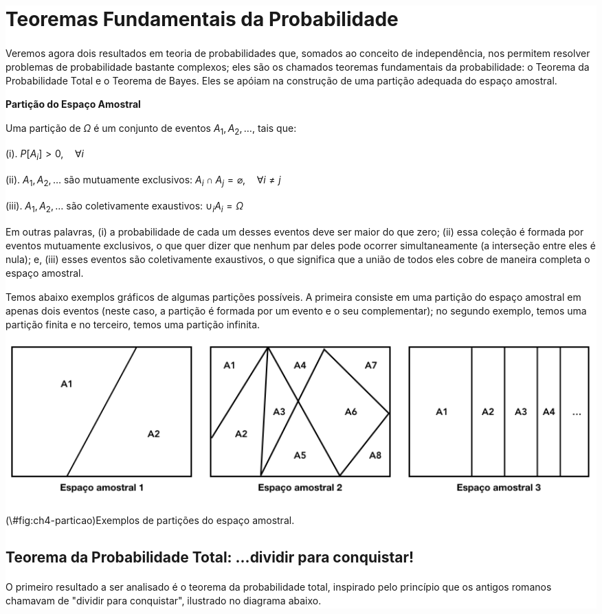 # Teoremas Fundamentais da Probabilidade


Veremos agora dois resultados em teoria de probabilidades que, somados ao conceito de independência, nos permitem resolver problemas de probabilidade bastante complexos; eles são os chamados teoremas fundamentais da probabilidade: o Teorema da Probabilidade Total e o Teorema de Bayes. Eles se apóiam na construção de uma partição adequada do espaço amostral. 

**Partição do Espaço Amostral**

Uma partição de ${\Omega}$ é um conjunto de eventos ${A_1, A_2, \ldots}$, tais que:

(i). ${P[A_i] > 0, \quad \forall i}$  

(ii). ${A_1, A_2, \ldots}$ são mutuamente exclusivos: ${A_i \cap A_j = \varnothing, \quad \forall i\neq j}$

(iii).  ${A_1, A_2, \ldots}$ são coletivamente exaustivos: ${\cup_{i} A_i = \Omega}$

Em outras palavras, (i) a probabilidade de cada um desses eventos deve ser maior do que zero; (ii) essa coleção é formada por eventos mutuamente exclusivos, o que quer dizer que nenhum par deles pode ocorrer simultaneamente (a interseção entre eles é nula); e, (iii)  esses eventos são coletivamente exaustivos, o que significa que a união de todos eles cobre de maneira completa o espaço amostral.

Temos abaixo exemplos gráficos de algumas partições possíveis. A primeira consiste em uma partição do espaço amostral em apenas dois eventos (neste caso, a partição é formada por um evento e o seu complementar); no segundo exemplo, temos uma partição finita e no terceiro, temos uma partição infinita.


<div class="figure">
<img src="img/particao.png" alt="Exemplos de partições do espaço amostral." width="100%" />
<p class="caption">(\#fig:ch4-particao)Exemplos de partições do espaço amostral.</p>
</div>


## Teorema da Probabilidade Total: ...dividir para conquistar!


O primeiro resultado a ser analisado é o teorema da probabilidade total, inspirado pelo princípio que os antigos romanos chamavam de "dividir para conquistar", ilustrado no diagrama abaixo.

